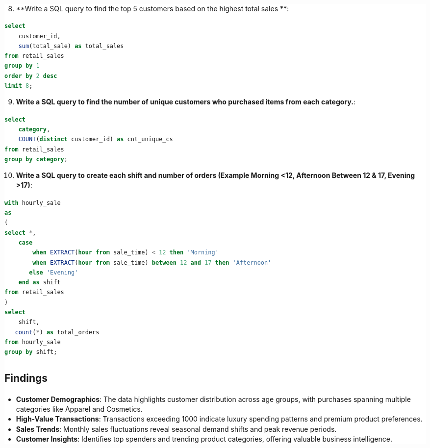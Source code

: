 8. **Write a SQL query to find the top 5 customers based on the highest total sales **:
```sql
select
    customer_id,
    sum(total_sale) as total_sales
from retail_sales
group by 1
order by 2 desc
limit 8;
```

9. **Write a SQL query to find the number of unique customers who purchased items from each category.**:
```sql
select 
    category,    
    COUNT(distinct customer_id) as cnt_unique_cs
from retail_sales
group by category;
```

10. **Write a SQL query to create each shift and number of orders (Example Morning <12, Afternoon Between 12 & 17, Evening >17)**:
```sql
with hourly_sale
as
(
select *,
    case
        when EXTRACT(hour from sale_time) < 12 then 'Morning'
        when EXTRACT(hour from sale_time) between 12 and 17 then 'Afternoon'
       else 'Evening'
    end as shift
from retail_sales
)
select 
    shift,
   count(*) as total_orders    
from hourly_sale
group by shift;
```

## Findings

- **Customer Demographics**: The data highlights customer distribution across age groups, with purchases spanning multiple categories like Apparel and Cosmetics.
- **High-Value Transactions**: Transactions exceeding 1000 indicate luxury spending patterns and premium product preferences.
- **Sales Trends**: Monthly sales fluctuations reveal seasonal demand shifts and peak revenue periods.
- **Customer Insights**: Identifies top spenders and trending product categories, offering valuable business intelligence.
